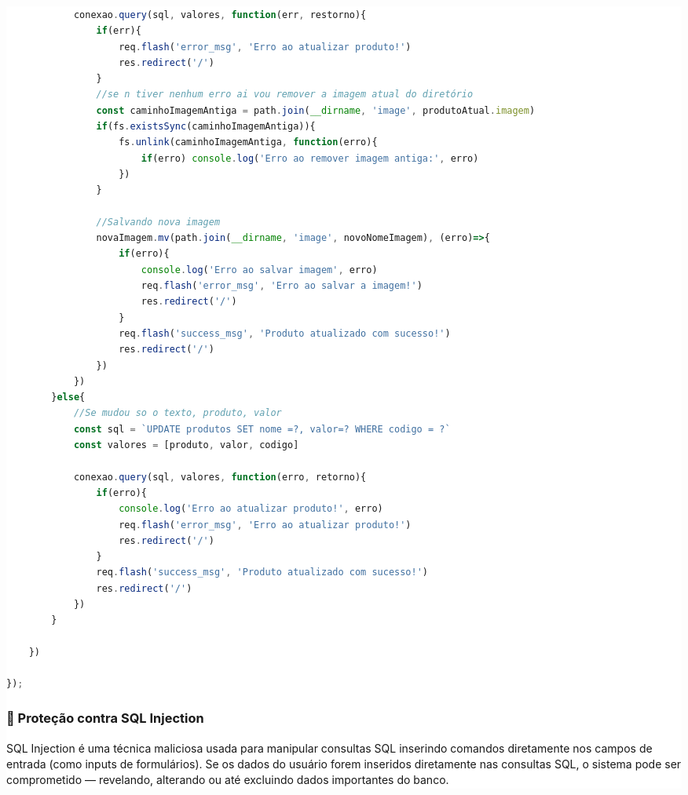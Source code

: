 ```js
            conexao.query(sql, valores, function(err, restorno){
                if(err){
                    req.flash('error_msg', 'Erro ao atualizar produto!')
                    res.redirect('/')
                }
                //se n tiver nenhum erro ai vou remover a imagem atual do diretório
                const caminhoImagemAntiga = path.join(__dirname, 'image', produtoAtual.imagem)
                if(fs.existsSync(caminhoImagemAntiga)){
                    fs.unlink(caminhoImagemAntiga, function(erro){
                        if(erro) console.log('Erro ao remover imagem antiga:', erro)
                    })
                }

                //Salvando nova imagem
                novaImagem.mv(path.join(__dirname, 'image', novoNomeImagem), (erro)=>{
                    if(erro){
                        console.log('Erro ao salvar imagem', erro)
                        req.flash('error_msg', 'Erro ao salvar a imagem!')
                        res.redirect('/')
                    }
                    req.flash('success_msg', 'Produto atualizado com sucesso!')
                    res.redirect('/')
                })
            })
        }else{
            //Se mudou so o texto, produto, valor
            const sql = `UPDATE produtos SET nome =?, valor=? WHERE codigo = ?`
            const valores = [produto, valor, codigo]

            conexao.query(sql, valores, function(erro, retorno){
                if(erro){
                    console.log('Erro ao atualizar produto!', erro)
                    req.flash('error_msg', 'Erro ao atualizar produto!')
                    res.redirect('/')
                }
                req.flash('success_msg', 'Produto atualizado com sucesso!')
                res.redirect('/')
            })
        }
        
    })

});


```
### 🔐 Proteção contra SQL Injection

SQL Injection é uma técnica maliciosa usada para manipular consultas SQL inserindo comandos diretamente nos campos de entrada (como inputs de formulários). Se os dados do usuário forem inseridos diretamente nas consultas SQL, o sistema pode ser comprometido — revelando, alterando ou até excluindo dados importantes do banco.
